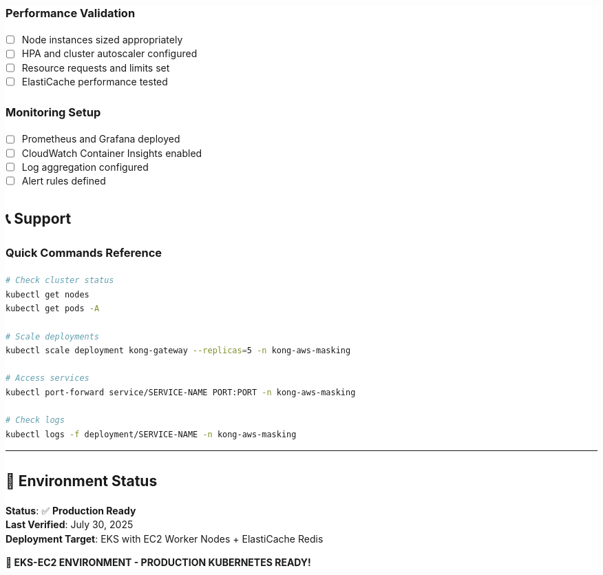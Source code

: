 ### **Performance Validation**
- [ ] Node instances sized appropriately
- [ ] HPA and cluster autoscaler configured
- [ ] Resource requests and limits set
- [ ] ElastiCache performance tested

### **Monitoring Setup**
- [ ] Prometheus and Grafana deployed
- [ ] CloudWatch Container Insights enabled
- [ ] Log aggregation configured
- [ ] Alert rules defined

## 📞 **Support**

### **Quick Commands Reference**
```bash
# Check cluster status
kubectl get nodes
kubectl get pods -A

# Scale deployments
kubectl scale deployment kong-gateway --replicas=5 -n kong-aws-masking

# Access services
kubectl port-forward service/SERVICE-NAME PORT:PORT -n kong-aws-masking

# Check logs
kubectl logs -f deployment/SERVICE-NAME -n kong-aws-masking
```

---

## 🎉 **Environment Status**

**Status**: ✅ **Production Ready**  
**Last Verified**: July 30, 2025  
**Deployment Target**: EKS with EC2 Worker Nodes + ElastiCache Redis  

**🎯 EKS-EC2 ENVIRONMENT - PRODUCTION KUBERNETES READY!**
